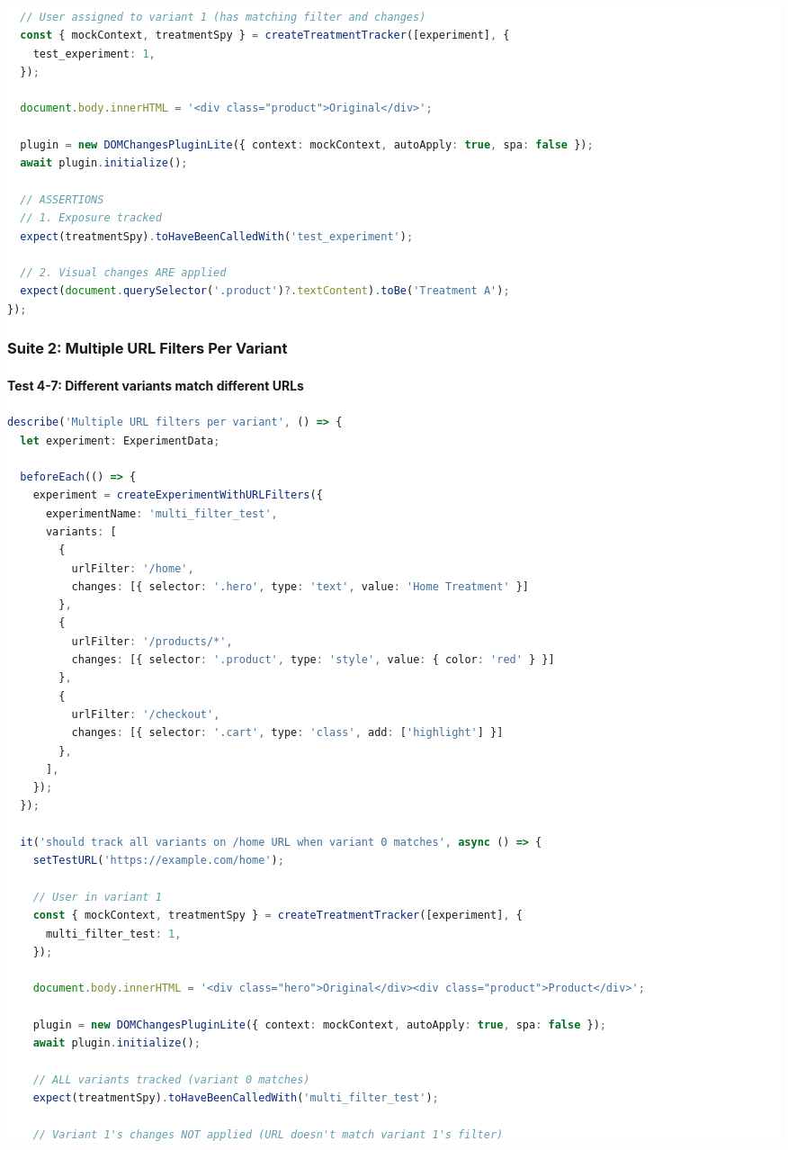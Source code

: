 ```typescript
  // User assigned to variant 1 (has matching filter and changes)
  const { mockContext, treatmentSpy } = createTreatmentTracker([experiment], {
    test_experiment: 1,
  });

  document.body.innerHTML = '<div class="product">Original</div>';

  plugin = new DOMChangesPluginLite({ context: mockContext, autoApply: true, spa: false });
  await plugin.initialize();

  // ASSERTIONS
  // 1. Exposure tracked
  expect(treatmentSpy).toHaveBeenCalledWith('test_experiment');

  // 2. Visual changes ARE applied
  expect(document.querySelector('.product')?.textContent).toBe('Treatment A');
});
```

### Suite 2: Multiple URL Filters Per Variant

#### Test 4-7: Different variants match different URLs
```typescript
describe('Multiple URL filters per variant', () => {
  let experiment: ExperimentData;

  beforeEach(() => {
    experiment = createExperimentWithURLFilters({
      experimentName: 'multi_filter_test',
      variants: [
        {
          urlFilter: '/home',
          changes: [{ selector: '.hero', type: 'text', value: 'Home Treatment' }]
        },
        {
          urlFilter: '/products/*',
          changes: [{ selector: '.product', type: 'style', value: { color: 'red' } }]
        },
        {
          urlFilter: '/checkout',
          changes: [{ selector: '.cart', type: 'class', add: ['highlight'] }]
        },
      ],
    });
  });

  it('should track all variants on /home URL when variant 0 matches', async () => {
    setTestURL('https://example.com/home');

    // User in variant 1
    const { mockContext, treatmentSpy } = createTreatmentTracker([experiment], {
      multi_filter_test: 1,
    });

    document.body.innerHTML = '<div class="hero">Original</div><div class="product">Product</div>';

    plugin = new DOMChangesPluginLite({ context: mockContext, autoApply: true, spa: false });
    await plugin.initialize();

    // ALL variants tracked (variant 0 matches)
    expect(treatmentSpy).toHaveBeenCalledWith('multi_filter_test');

    // Variant 1's changes NOT applied (URL doesn't match variant 1's filter)
```